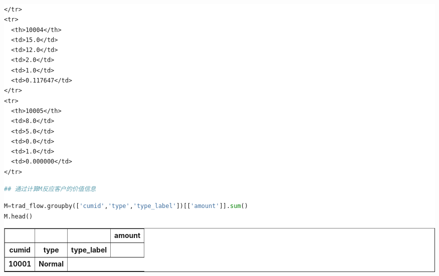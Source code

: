     </tr>
    <tr>
      <th>10004</th>
      <td>15.0</td>
      <td>12.0</td>
      <td>2.0</td>
      <td>1.0</td>
      <td>0.117647</td>
    </tr>
    <tr>
      <th>10005</th>
      <td>8.0</td>
      <td>5.0</td>
      <td>0.0</td>
      <td>1.0</td>
      <td>0.000000</td>
    </tr>
  </tbody>
</table>
</div>




```python
## 通过计算M反应客户的价值信息
```


```python
M=trad_flow.groupby(['cumid','type','type_label'])[['amount']].sum()
M.head()
```




<div>
<style>
    .dataframe thead tr:only-child th {
        text-align: right;
    }

    .dataframe thead th {
        text-align: left;
    }

    .dataframe tbody tr th {
        vertical-align: top;
    }
</style>
<table border="1" class="dataframe">
  <thead>
    <tr style="text-align: right;">
      <th></th>
      <th></th>
      <th></th>
      <th>amount</th>
    </tr>
    <tr>
      <th>cumid</th>
      <th>type</th>
      <th>type_label</th>
      <th></th>
    </tr>
  </thead>
  <tbody>
    <tr>
      <th rowspan="4" valign="top">10001</th>
      <th>Normal</th>